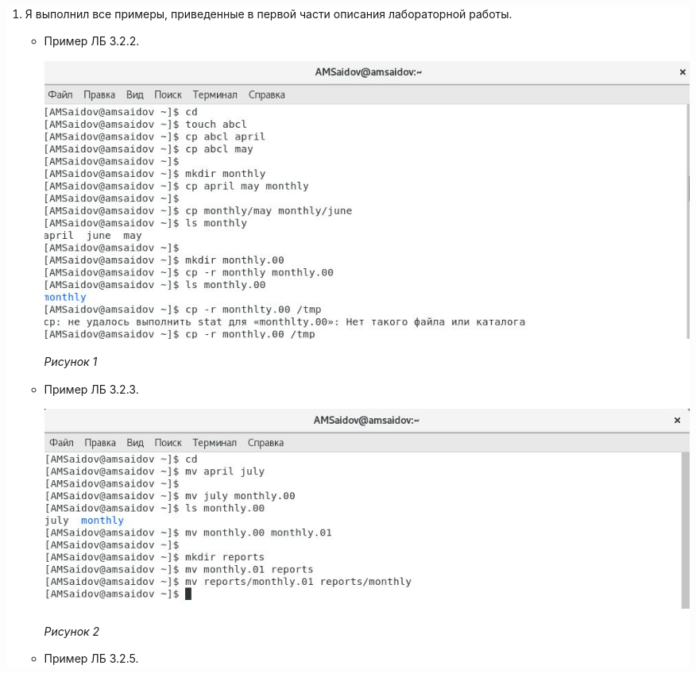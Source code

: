 1. Я выполнил все примеры, приведенные в первой части описания лабораторной работы.

   * Пример ЛБ 3.2.2.

     ![](https://github.com/Akhiyat/Laboratory-work/blob/main/Lab06/creencast/%D0%A0%D0%B8%D1%811.JPG?raw=true)

     _Рисунок 1_

   * Пример ЛБ 3.2.3.

     ![](https://github.com/Akhiyat/Laboratory-work/blob/main/Lab06/creencast/%D0%A0%D0%B8%D1%812.JPG?raw=true)

     _Рисунок 2_

   * Пример ЛБ 3.2.5.
